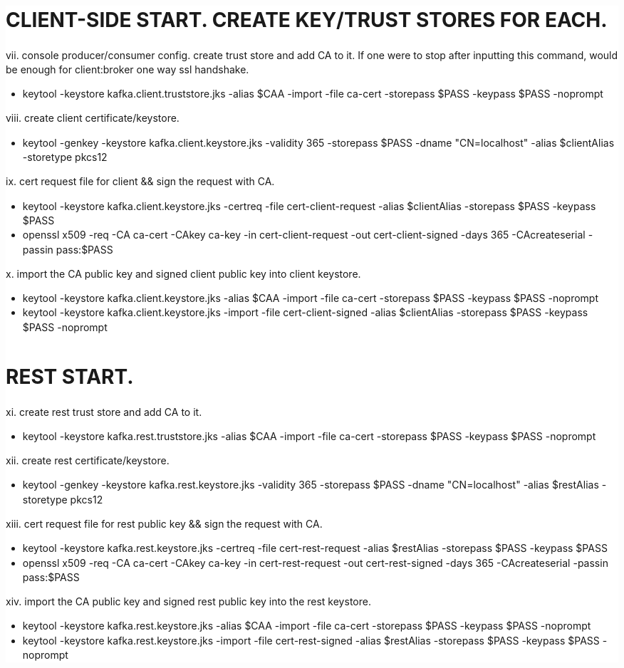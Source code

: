 

# CLIENT-SIDE START. CREATE KEY/TRUST STORES FOR EACH. 

vii. console producer/consumer config. create trust store and add CA to it. If one were to stop after inputting this command, would be enough for client:broker one way ssl handshake.
-   keytool -keystore kafka.client.truststore.jks -alias $CAA -import -file ca-cert -storepass $PASS -keypass $PASS -noprompt




viii. create client certificate/keystore.  
-   keytool -genkey -keystore kafka.client.keystore.jks -validity 365 -storepass $PASS -dname "CN=localhost" -alias $clientAlias -storetype pkcs12



ix. cert request file for client && sign the request with CA.
-   keytool -keystore kafka.client.keystore.jks -certreq -file cert-client-request -alias $clientAlias -storepass $PASS -keypass $PASS
-   openssl x509 -req -CA ca-cert -CAkey ca-key -in cert-client-request -out cert-client-signed -days 365 -CAcreateserial -passin pass:$PASS


x. import the CA public key and signed client public key into client keystore.
-   keytool -keystore kafka.client.keystore.jks -alias $CAA -import -file ca-cert -storepass $PASS -keypass $PASS -noprompt
-   keytool -keystore kafka.client.keystore.jks -import -file cert-client-signed -alias $clientAlias -storepass $PASS -keypass $PASS -noprompt





# REST START.

xi. create rest trust store and add CA to it. 
-   keytool -keystore kafka.rest.truststore.jks -alias $CAA -import -file ca-cert -storepass $PASS -keypass $PASS -noprompt


xii. create rest certificate/keystore.
-   keytool -genkey -keystore kafka.rest.keystore.jks -validity 365 -storepass $PASS -dname "CN=localhost" -alias $restAlias -storetype pkcs12



xiii. cert request file for rest public key && sign the request with CA.
-   keytool -keystore kafka.rest.keystore.jks -certreq -file cert-rest-request -alias $restAlias -storepass $PASS -keypass $PASS
-   openssl x509 -req -CA ca-cert -CAkey ca-key -in cert-rest-request -out cert-rest-signed -days 365 -CAcreateserial -passin pass:$PASS



xiv. import the CA public key and signed rest public key into the rest keystore.
-   keytool -keystore kafka.rest.keystore.jks -alias $CAA -import -file ca-cert -storepass $PASS -keypass $PASS -noprompt
-   keytool -keystore kafka.rest.keystore.jks -import -file cert-rest-signed -alias $restAlias -storepass $PASS -keypass $PASS -noprompt
